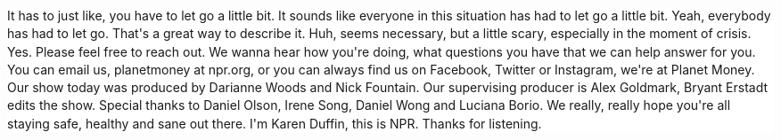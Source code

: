 It has to just like, you have to let go a little bit.
It sounds like everyone in this situation
has had to let go a little bit.
Yeah, everybody has had to let go.
That's a great way to describe it.
Huh, seems necessary, but a little scary,
especially in the moment of crisis.
Yes.
Please feel free to reach out.
We wanna hear how you're doing,
what questions you have that we can help answer for you.
You can email us, planetmoney at npr.org,
or you can always find us on Facebook,
Twitter or Instagram, we're at Planet Money.
Our show today was produced
by Darianne Woods and Nick Fountain.
Our supervising producer is Alex Goldmark,
Bryant Erstadt edits the show.
Special thanks to Daniel Olson, Irene Song,
Daniel Wong and Luciana Borio.
We really, really hope you're all staying safe,
healthy and sane out there.
I'm Karen Duffin, this is NPR.
Thanks for listening.
